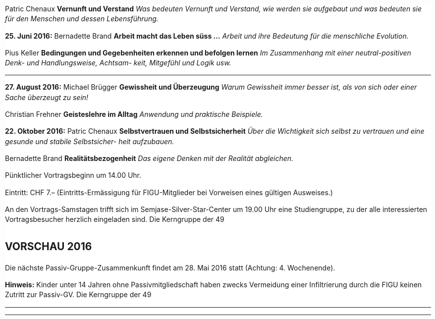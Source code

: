 Patric Chenaux **Vernunft und Verstand**
_Was bedeuten Vernunft und Verstand, wie werden sie aufgebaut und was bedeuten_
_sie für den Menschen und dessen Lebensführung._

**25. Juni 2016:**
Bernadette Brand **Arbeit macht das Leben süss …**
_Arbeit und ihre Bedeutung für die menschliche Evolution._

Pius Keller **Bedingungen und Gegebenheiten erkennen und befolgen lernen**
_Im Zusammenhang mit einer neutral-positiven Denk- und Handlungsweise, Achtsam-_
_keit, Mitgefühl und Logik usw._


-----

**27. August 2016:**
Michael Brügger **Gewissheit und Überzeugung**
_Warum Gewissheit immer besser ist, als von sich oder einer Sache überzeugt zu sein!_

Christian Frehner **Geisteslehre im Alltag**
_Anwendung und praktische Beispiele._

**22. Oktober 2016:**
Patric Chenaux **Selbstvertrauen und Selbstsicherheit**
_Über die Wichtigkeit sich selbst zu vertrauen und eine gesunde und stabile Selbstsicher-_
_heit aufzubauen._

Bernadette Brand **Realitätsbezogenheit**
_Das eigene Denken mit der Realität abgleichen._

Pünktlicher Vortragsbeginn um 14.00 Uhr.

Eintritt: CHF 7.– (Eintritts-Ermässigung für FIGU-Mitglieder bei Vorweisen eines
gültigen Ausweises.)

An den Vortrags-Samstagen trifft sich im Semjase-Silver-Star-Center um 19.00 Uhr
eine Studiengruppe, zu der alle interessierten Vortragsbesucher herzlich eingeladen
sind.
Die Kerngruppe der 49

## VORSCHAU 2016

Die nächste Passiv-Gruppe-Zusammenkunft findet am 28. Mai 2016 statt (Achtung: 4. Wochenende).

**Hinweis:**
Kinder unter 14 Jahren ohne Passivmitgliedschaft haben zwecks Vermeidung einer Infiltrierung durch die
FIGU keinen Zutritt zur Passiv-GV.
Die Kerngruppe der 49


-----

-----

